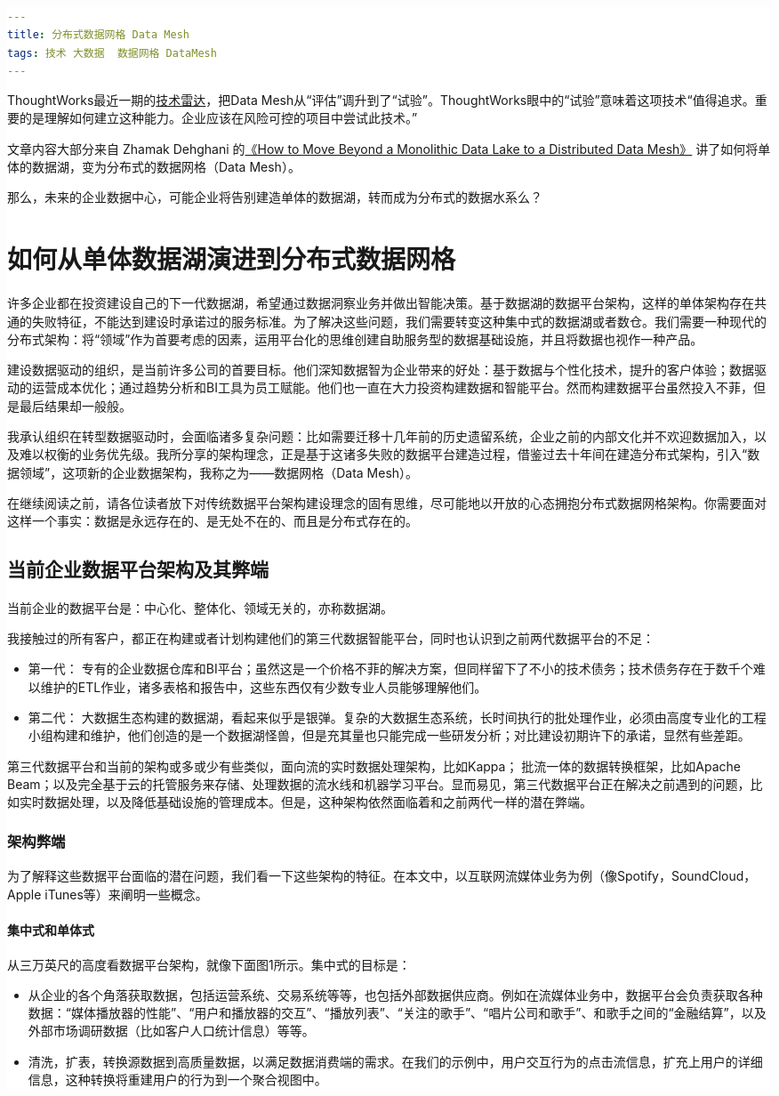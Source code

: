 ```yaml
---
title: 分布式数据网格 Data Mesh
tags: 技术 大数据  数据网格 DataMesh
--- 
```


ThoughtWorks最近一期的[技术雷达](https://www.thoughtworks.com/cn/radar/techniques/data-mesh)，把Data Mesh从“评估”调升到了“试验”。ThoughtWorks眼中的“试验”意味着这项技术“值得追求。重要的是理解如何建立这种能力。企业应该在风险可控的项目中尝试此技术。”

文章内容大部分来自 Zhamak Dehghani 的[《How to Move Beyond a Monolithic Data Lake to a Distributed Data Mesh》](https://martinfowler.com/articles/data-monolith-to-mesh.html) 讲了如何将单体的数据湖，变为分布式的数据网格（Data Mesh）。

那么，未来的企业数据中心，可能企业将告别建造单体的数据湖，转而成为分布式的数据水系么？



# 如何从单体数据湖演进到分布式数据网格

许多企业都在投资建设自己的下一代数据湖，希望通过数据洞察业务并做出智能决策。基于数据湖的数据平台架构，这样的单体架构存在共通的失败特征，不能达到建设时承诺过的服务标准。为了解决这些问题，我们需要转变这种集中式的数据湖或者数仓。我们需要一种现代的分布式架构：将“领域”作为首要考虑的因素，运用平台化的思维创建自助服务型的数据基础设施，并且将数据也视作一种产品。

建设数据驱动的组织，是当前许多公司的首要目标。他们深知数据智为企业带来的好处：基于数据与个性化技术，提升的客户体验；数据驱动的运营成本优化；通过趋势分析和BI工具为员工赋能。他们也一直在大力投资构建数据和智能平台。然而构建数据平台虽然投入不菲，但是最后结果却一般般。

我承认组织在转型数据驱动时，会面临诸多复杂问题：比如需要迁移十几年前的历史遗留系统，企业之前的内部文化并不欢迎数据加入，以及难以权衡的业务优先级。我所分享的架构理念，正是基于这诸多失败的数据平台建造过程，借鉴过去十年间在建造分布式架构，引入“数据领域”，这项新的企业数据架构，我称之为——数据网格（Data Mesh）。

在继续阅读之前，请各位读者放下对传统数据平台架构建设理念的固有思维，尽可能地以开放的心态拥抱分布式数据网格架构。你需要面对这样一个事实：数据是永远存在的、是无处不在的、而且是分布式存在的。

## 当前企业数据平台架构及其弊端

当前企业的数据平台是：中心化、整体化、领域无关的，亦称数据湖。

我接触过的所有客户，都正在构建或者计划构建他们的第三代数据智能平台，同时也认识到之前两代数据平台的不足：

*  第一代： 专有的企业数据仓库和BI平台；虽然这是一个价格不菲的解决方案，但同样留下了不小的技术债务；技术债务存在于数千个难以维护的ETL作业，诸多表格和报告中，这些东西仅有少数专业人员能够理解他们。

*  第二代： 大数据生态构建的数据湖，看起来似乎是银弹。复杂的大数据生态系统，长时间执行的批处理作业，必须由高度专业化的工程小组构建和维护，他们创造的是一个数据湖怪兽，但是充其量也只能完成一些研发分析；对比建设初期许下的承诺，显然有些差距。

第三代数据平台和当前的架构或多或少有些类似，面向流的实时数据处理架构，比如Kappa； 批流一体的数据转换框架，比如Apache Beam；以及完全基于云的托管服务来存储、处理数据的流水线和机器学习平台。显而易见，第三代数据平台正在解决之前遇到的问题，比如实时数据处理，以及降低基础设施的管理成本。但是，这种架构依然面临着和之前两代一样的潜在弊端。

### 架构弊端

为了解释这些数据平台面临的潜在问题，我们看一下这些架构的特征。在本文中，以互联网流媒体业务为例（像Spotify，SoundCloud，Apple iTunes等）来阐明一些概念。

#### 集中式和单体式

从三万英尺的高度看数据平台架构，就像下面图1所示。集中式的目标是：

* 从企业的各个角落获取数据，包括运营系统、交易系统等等，也包括外部数据供应商。例如在流媒体业务中，数据平台会负责获取各种数据：“媒体播放器的性能”、“用户和播放器的交互”、“播放列表”、“关注的歌手”、“唱片公司和歌手”、和歌手之间的“金融结算”，以及外部市场调研数据（比如客户人口统计信息）等等。

* 清洗，扩表，转换源数据到高质量数据，以满足数据消费端的需求。在我们的示例中，用户交互行为的点击流信息，扩充上用户的详细信息，这种转换将重建用户的行为到一个聚合视图中。
